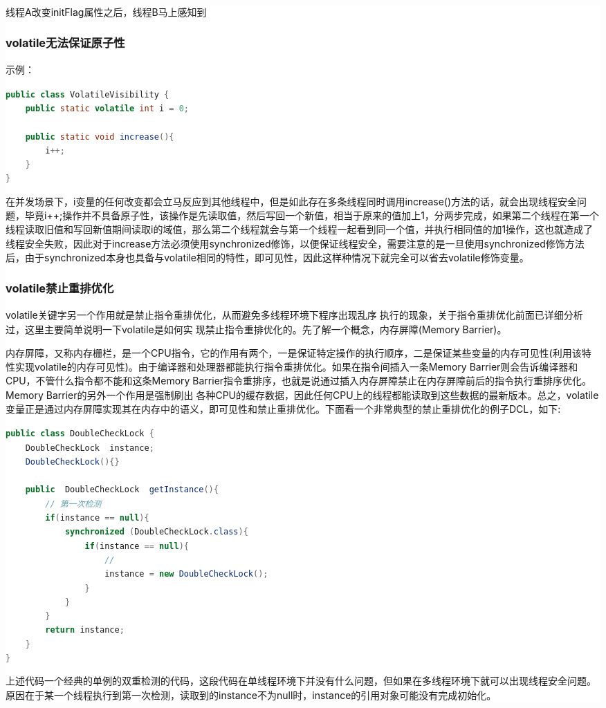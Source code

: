 线程A改变initFlag属性之后，线程B马上感知到

### volatile无法保证原子性

示例：

```java
public class VolatileVisibility {
    public static volatile int i = 0;

    public static void increase(){
        i++;
    }
}
```

在并发场景下，i变量的任何改变都会立马反应到其他线程中，但是如此存在多条线程同时调用increase()方法的话，就会出现线程安全问题，毕竟i++;操作并不具备原子性，该操作是先读取值，然后写回一个新值，相当于原来的值加上1，分两步完成，如果第二个线程在第一个线程读取旧值和写回新值期间读取i的域值，那么第二个线程就会与第一个线程一起看到同一个值，并执行相同值的加1操作，这也就造成了线程安全失败，因此对于increase方法必须使用synchronized修饰，以便保证线程安全，需要注意的是一旦使用synchronized修饰方法后，由于synchronized本身也具备与volatile相同的特性，即可见性，因此这样种情况下就完全可以省去volatile修饰变量。

### volatile禁止重排优化

volatile关键字另一个作用就是禁止指令重排优化，从而避免多线程环境下程序出现乱序 执行的现象，关于指令重排优化前面已详细分析过，这里主要简单说明一下volatile是如何实 现禁止指令重排优化的。先了解一个概念，内存屏障(Memory Barrier)。 

内存屏障，又称内存栅栏，是一个CPU指令，它的作用有两个，一是保证特定操作的执行顺序，二是保证某些变量的内存可见性(利用该特性实现volatile的内存可见性)。由于编译器和处理器都能执行指令重排优化。如果在指令间插入一条Memory Barrier则会告诉编译器和CPU，不管什么指令都不能和这条Memory Barrier指令重排序，也就是说通过插入内存屏障禁止在内存屏障前后的指令执行重排序优化。Memory Barrier的另外一个作用是强制刷出
各种CPU的缓存数据，因此任何CPU上的线程都能读取到这些数据的最新版本。总之，volatile变量正是通过内存屏障实现其在内存中的语义，即可见性和禁止重排优化。下面看一个非常典型的禁止重排优化的例子DCL，如下:

```java
public class DoubleCheckLock {
    DoubleCheckLock  instance;
    DoubleCheckLock(){}

    public  DoubleCheckLock  getInstance(){
        // 第一次检测
        if(instance == null){
            synchronized (DoubleCheckLock.class){
                if(instance == null){
                    //
                    instance = new DoubleCheckLock();
                }
            }
        }
        return instance;
    }
}
```

上述代码一个经典的单例的双重检测的代码，这段代码在单线程环境下并没有什么问题，但如果在多线程环境下就可以出现线程安全问题。原因在于某一个线程执行到第一次检测，读取到的instance不为null时，instance的引用对象可能没有完成初始化。
